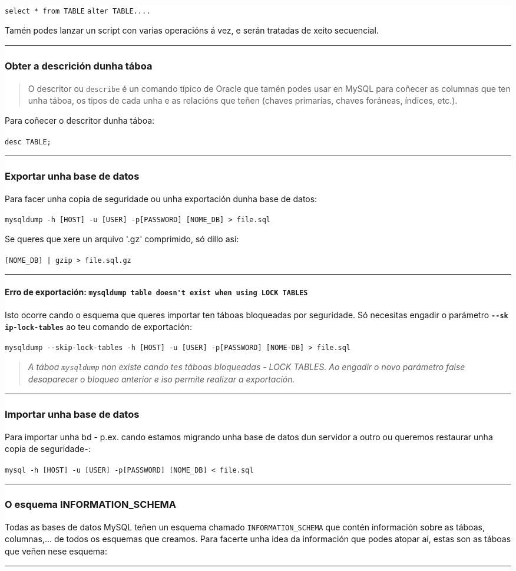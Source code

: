 ``select * from TABLE``
``alter TABLE....``

Tamén podes lanzar un script con varias operacións á vez, e serán tratadas de xeito secuencial.

---

### Obter a descrición dunha táboa

> O descritor ou ``describe`` é un comando típico de Oracle que tamén podes usar en MySQL para coñecer as columnas que ten unha táboa, os tipos de cada unha e as relacións que teñen (chaves primarias, chaves foráneas, índices, etc.).

Para coñecer o descritor dunha táboa:

``desc TABLE;``

---

### Exportar unha base de datos

Para facer unha copia de seguridade ou unha exportación dunha base de datos:

``mysqldump -h [HOST] -u [USER] -p[PASSWORD] [NOME_DB] > file.sql``

Se queres que xere un arquivo '.gz' comprimido, só dillo así:

``[NOME_DB] | gzip > file.sql.gz``

---

#### Erro de exportación: ``mysqldump table doesn't exist when using LOCK TABLES``

Isto ocorre cando o esquema que queres importar ten táboas bloqueadas por seguridade. Só necesitas engadir o parámetro **``--skip-lock-tables``** ao teu comando de exportación:

``mysqldump --skip-lock-tables -h [HOST] -u [USER] -p[PASSWORD] [NOME-DB] > file.sql``

> *A táboa ``mysqldump`` non existe cando tes táboas bloqueadas - LOCK TABLES. 
Ao engadir o novo parámetro faise desaparecer o bloqueo anterior e iso permite realizar a exportación.*

---

### Importar unha base de datos

Para importar unha bd - p.ex. cando estamos migrando unha base de datos dun servidor a outro ou queremos restaurar unha copia de seguridade-:

``mysql -h [HOST] -u [USER] -p[PASSWORD] [NOME_DB] < file.sql``

---

### O esquema INFORMATION_SCHEMA

Todas as bases de datos MySQL teñen un esquema chamado ``INFORMATION_SCHEMA`` que contén información sobre as táboas, columnas,... de todos os esquemas que creamos. Para facerte unha idea da información que podes atopar aí, estas son as táboas que veñen nese esquema:

---